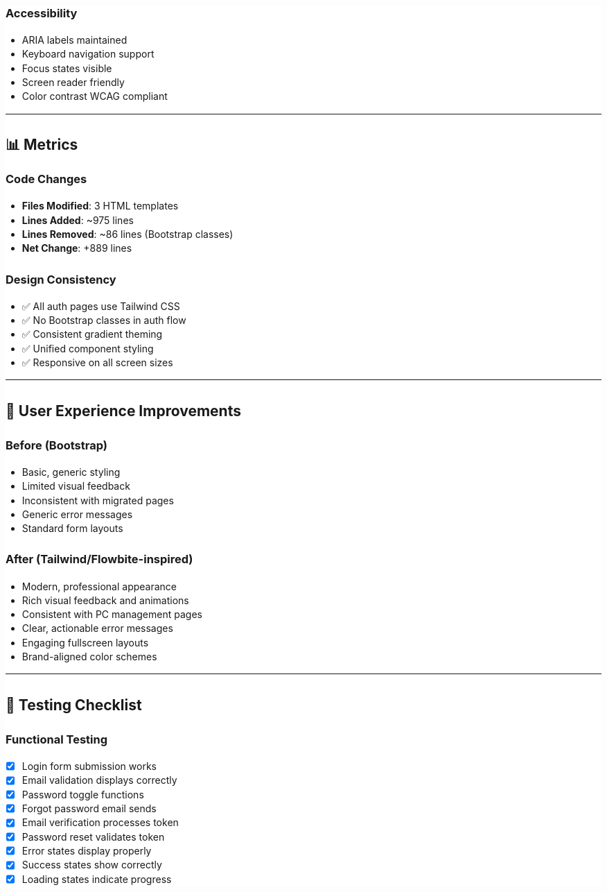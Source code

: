 ### Accessibility
- ARIA labels maintained
- Keyboard navigation support
- Focus states visible
- Screen reader friendly
- Color contrast WCAG compliant

---

## 📊 Metrics

### Code Changes
- **Files Modified**: 3 HTML templates
- **Lines Added**: ~975 lines
- **Lines Removed**: ~86 lines (Bootstrap classes)
- **Net Change**: +889 lines

### Design Consistency
- ✅ All auth pages use Tailwind CSS
- ✅ No Bootstrap classes in auth flow
- ✅ Consistent gradient theming
- ✅ Unified component styling
- ✅ Responsive on all screen sizes

---

## 🚀 User Experience Improvements

### Before (Bootstrap)
- Basic, generic styling
- Limited visual feedback
- Inconsistent with migrated pages
- Generic error messages
- Standard form layouts

### After (Tailwind/Flowbite-inspired)
- Modern, professional appearance
- Rich visual feedback and animations
- Consistent with PC management pages
- Clear, actionable error messages
- Engaging fullscreen layouts
- Brand-aligned color schemes

---

## 🧪 Testing Checklist

### Functional Testing
- [x] Login form submission works
- [x] Email validation displays correctly
- [x] Password toggle functions
- [x] Forgot password email sends
- [x] Email verification processes token
- [x] Password reset validates token
- [x] Error states display properly
- [x] Success states show correctly
- [x] Loading states indicate progress
